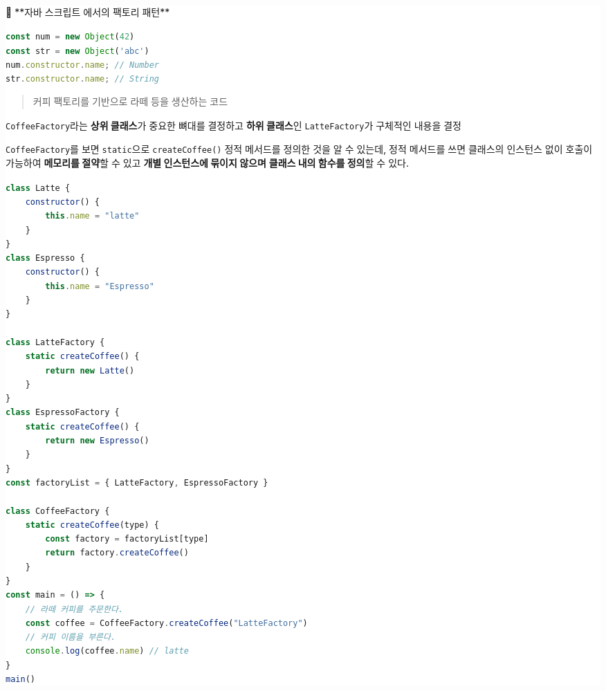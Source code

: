 
<aside>
🥣 **자바 스크립트 에서의 팩토리 패턴**

```jsx
const num = new Object(42)
const str = new Object('abc')
num.constructor.name; // Number
str.constructor.name; // String
```

> 커피 팩토리를 기반으로 라떼 등을 생산하는 코드
> 

`CoffeeFactory`라는 **상위 클래스**가 중요한 뼈대를 결정하고 **하위 클래스**인 `LatteFactory`가 구체적인 내용을 결정

`CoffeeFactory`를 보면 `static`으로 `createCoffee()` 정적 메서드를 정의한 것을 알 수 있는데, 정적 메서드를 쓰면 클래스의 인스턴스 없이 호출이 가능하여 **메모리를 절약**할 수 있고 **개별 인스턴스에 묶이지 않으며** **클래스 내의 함수를 정의**할 수 있다.

```jsx
class Latte {
    constructor() {
        this.name = "latte"
    }
}
class Espresso {
    constructor() {
        this.name = "Espresso"
    }
}

class LatteFactory {
    static createCoffee() {
        return new Latte()
    }
}
class EspressoFactory {
    static createCoffee() {
        return new Espresso()
    }
}
const factoryList = { LatteFactory, EspressoFactory }

class CoffeeFactory {
    static createCoffee(type) {
        const factory = factoryList[type]
        return factory.createCoffee()
    }
}   
const main = () => {
    // 라떼 커피를 주문한다.
    const coffee = CoffeeFactory.createCoffee("LatteFactory")
    // 커피 이름을 부른다.
    console.log(coffee.name) // latte
}
main()
```
